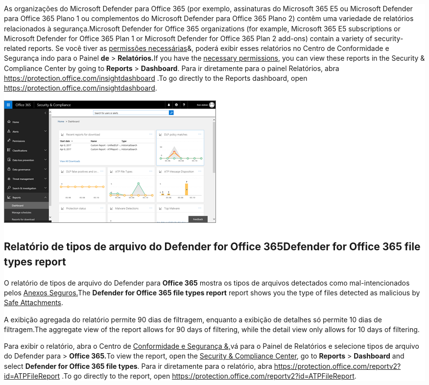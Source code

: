 <span data-ttu-id="9bfce-107">As organizações do Microsoft Defender para Office 365 (por exemplo, assinaturas do Microsoft 365 E5 ou Microsoft Defender para Office 365 Plano 1 ou complementos do Microsoft Defender para Office 365 Plano 2) contêm uma variedade de relatórios relacionados à segurança.</span><span class="sxs-lookup"><span data-stu-id="9bfce-107">Microsoft Defender for Office 365 organizations (for example, Microsoft 365 E5 subscriptions or Microsoft Defender for Office 365 Plan 1 or Microsoft Defender for Office 365 Plan 2 add-ons) contain a variety of security-related reports.</span></span> <span data-ttu-id="9bfce-108">Se você tiver as [permissões necessárias](#what-permissions-are-needed-to-view-the-defender-for-office-365-reports)&, poderá exibir esses relatórios no Centro de Conformidade e Segurança indo para o Painel **de** \> **Relatórios.**</span><span class="sxs-lookup"><span data-stu-id="9bfce-108">If you have the [necessary permissions](#what-permissions-are-needed-to-view-the-defender-for-office-365-reports), you can view these reports in the Security & Compliance Center by going to **Reports** \> **Dashboard**.</span></span> <span data-ttu-id="9bfce-109">Para ir diretamente para o painel Relatórios, abra <https://protection.office.com/insightdashboard> .</span><span class="sxs-lookup"><span data-stu-id="9bfce-109">To go directly to the Reports dashboard, open <https://protection.office.com/insightdashboard>.</span></span>

![O painel Relatórios no Centro de Conformidade & Segurança](../../media/6b213d34-adbb-44af-8549-be9a7e2db087.png)

## <a name="defender-for-office-365-file-types-report"></a><span data-ttu-id="9bfce-111">Relatório de tipos de arquivo do Defender for Office 365</span><span class="sxs-lookup"><span data-stu-id="9bfce-111">Defender for Office 365 file types report</span></span>

<span data-ttu-id="9bfce-112">O relatório de tipos de arquivo do Defender para **Office 365** mostra os tipos de arquivos detectados como mal-intencionados pelos [Anexos Seguros.](atp-safe-attachments.md)</span><span class="sxs-lookup"><span data-stu-id="9bfce-112">The **Defender for Office 365 file types report** report shows you the type of files detected as malicious by [Safe Attachments](atp-safe-attachments.md).</span></span>

 <span data-ttu-id="9bfce-113">A exibição agregada do relatório permite 90 dias de filtragem, enquanto a exibição de detalhes só permite 10 dias de filtragem.</span><span class="sxs-lookup"><span data-stu-id="9bfce-113">The aggregate view of the report allows for 90 days of filtering, while the detail view only allows for 10 days of filtering.</span></span>

<span data-ttu-id="9bfce-114">Para exibir o relatório, abra o Centro de  [Conformidade e Segurança &,](https://protection.office.com)vá para o Painel de Relatórios e selecione tipos de arquivo do Defender para \>  **Office 365.**</span><span class="sxs-lookup"><span data-stu-id="9bfce-114">To view the report, open the [Security & Compliance Center](https://protection.office.com), go to **Reports** \> **Dashboard** and select **Defender for Office 365 file types**.</span></span> <span data-ttu-id="9bfce-115">Para ir diretamente para o relatório, abra <https://protection.office.com/reportv2?id=ATPFileReport> .</span><span class="sxs-lookup"><span data-stu-id="9bfce-115">To go directly to the report, open <https://protection.office.com/reportv2?id=ATPFileReport>.</span></span>
